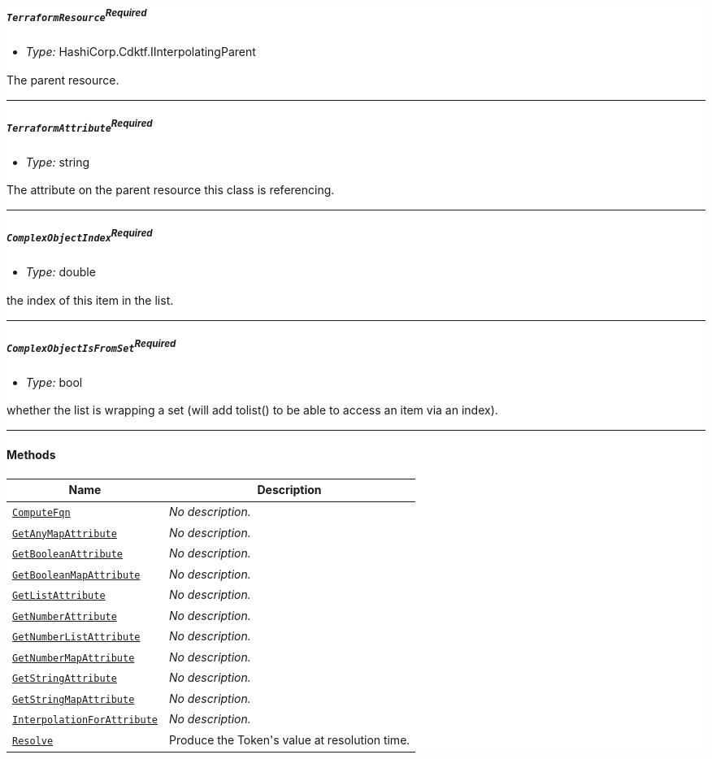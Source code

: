 
##### `TerraformResource`<sup>Required</sup> <a name="TerraformResource" id="@cdktf/provider-launchdarkly.accessToken.AccessTokenPolicyStatementsOutputReference.Initializer.parameter.terraformResource"></a>

- *Type:* HashiCorp.Cdktf.IInterpolatingParent

The parent resource.

---

##### `TerraformAttribute`<sup>Required</sup> <a name="TerraformAttribute" id="@cdktf/provider-launchdarkly.accessToken.AccessTokenPolicyStatementsOutputReference.Initializer.parameter.terraformAttribute"></a>

- *Type:* string

The attribute on the parent resource this class is referencing.

---

##### `ComplexObjectIndex`<sup>Required</sup> <a name="ComplexObjectIndex" id="@cdktf/provider-launchdarkly.accessToken.AccessTokenPolicyStatementsOutputReference.Initializer.parameter.complexObjectIndex"></a>

- *Type:* double

the index of this item in the list.

---

##### `ComplexObjectIsFromSet`<sup>Required</sup> <a name="ComplexObjectIsFromSet" id="@cdktf/provider-launchdarkly.accessToken.AccessTokenPolicyStatementsOutputReference.Initializer.parameter.complexObjectIsFromSet"></a>

- *Type:* bool

whether the list is wrapping a set (will add tolist() to be able to access an item via an index).

---

#### Methods <a name="Methods" id="Methods"></a>

| **Name** | **Description** |
| --- | --- |
| <code><a href="#@cdktf/provider-launchdarkly.accessToken.AccessTokenPolicyStatementsOutputReference.computeFqn">ComputeFqn</a></code> | *No description.* |
| <code><a href="#@cdktf/provider-launchdarkly.accessToken.AccessTokenPolicyStatementsOutputReference.getAnyMapAttribute">GetAnyMapAttribute</a></code> | *No description.* |
| <code><a href="#@cdktf/provider-launchdarkly.accessToken.AccessTokenPolicyStatementsOutputReference.getBooleanAttribute">GetBooleanAttribute</a></code> | *No description.* |
| <code><a href="#@cdktf/provider-launchdarkly.accessToken.AccessTokenPolicyStatementsOutputReference.getBooleanMapAttribute">GetBooleanMapAttribute</a></code> | *No description.* |
| <code><a href="#@cdktf/provider-launchdarkly.accessToken.AccessTokenPolicyStatementsOutputReference.getListAttribute">GetListAttribute</a></code> | *No description.* |
| <code><a href="#@cdktf/provider-launchdarkly.accessToken.AccessTokenPolicyStatementsOutputReference.getNumberAttribute">GetNumberAttribute</a></code> | *No description.* |
| <code><a href="#@cdktf/provider-launchdarkly.accessToken.AccessTokenPolicyStatementsOutputReference.getNumberListAttribute">GetNumberListAttribute</a></code> | *No description.* |
| <code><a href="#@cdktf/provider-launchdarkly.accessToken.AccessTokenPolicyStatementsOutputReference.getNumberMapAttribute">GetNumberMapAttribute</a></code> | *No description.* |
| <code><a href="#@cdktf/provider-launchdarkly.accessToken.AccessTokenPolicyStatementsOutputReference.getStringAttribute">GetStringAttribute</a></code> | *No description.* |
| <code><a href="#@cdktf/provider-launchdarkly.accessToken.AccessTokenPolicyStatementsOutputReference.getStringMapAttribute">GetStringMapAttribute</a></code> | *No description.* |
| <code><a href="#@cdktf/provider-launchdarkly.accessToken.AccessTokenPolicyStatementsOutputReference.interpolationForAttribute">InterpolationForAttribute</a></code> | *No description.* |
| <code><a href="#@cdktf/provider-launchdarkly.accessToken.AccessTokenPolicyStatementsOutputReference.resolve">Resolve</a></code> | Produce the Token's value at resolution time. |